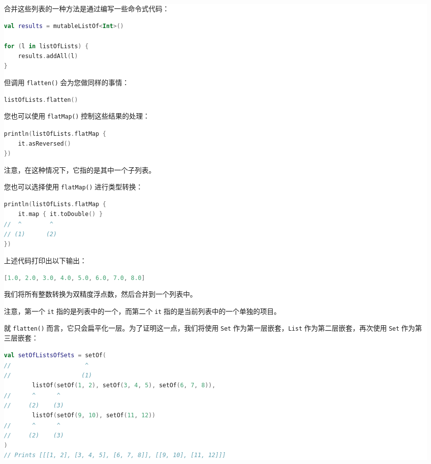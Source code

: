 合并这些列表的一种方法是通过编写一些命令式代码：

```kt
val results = mutableListOf<Int>()

for (l in listOfLists) {
    results.addAll(l)
}
```

但调用 `flatten()` 会为您做同样的事情：

```kt
listOfLists.flatten()
```

您也可以使用 `flatMap()` 控制这些结果的处理：

```kt
println(listOfLists.flatMap {
    it.asReversed()
})
```

注意，在这种情况下，它指的是其中一个子列表。

您也可以选择使用 `flatMap()` 进行类型转换：

```kt
println(listOfLists.flatMap {
    it.map { it.toDouble() }
//  ^        ^
// (1)      (2)
})
```

上述代码打印出以下输出：

```kt
[1.0, 2.0, 3.0, 4.0, 5.0, 6.0, 7.0, 8.0]
```

我们将所有整数转换为双精度浮点数，然后合并到一个列表中。

注意，第一个 `it` 指的是列表中的一个，而第二个 `it` 指的是当前列表中的一个单独的项目。

就 `flatten()` 而言，它只会扁平化一层。为了证明这一点，我们将使用 `Set` 作为第一层嵌套，`List` 作为第二层嵌套，再次使用 `Set` 作为第三层嵌套：

```kt
val setOfListsOfSets = setOf(
//                     ^
//                    (1)
        listOf(setOf(1, 2), setOf(3, 4, 5), setOf(6, 7, 8)), 
//      ^      ^
//     (2)    (3)
        listOf(setOf(9, 10), setOf(11, 12))
//      ^      ^
//     (2)    (3)
)
// Prints [[[1, 2], [3, 4, 5], [6, 7, 8]], [[9, 10], [11, 12]]]
```
